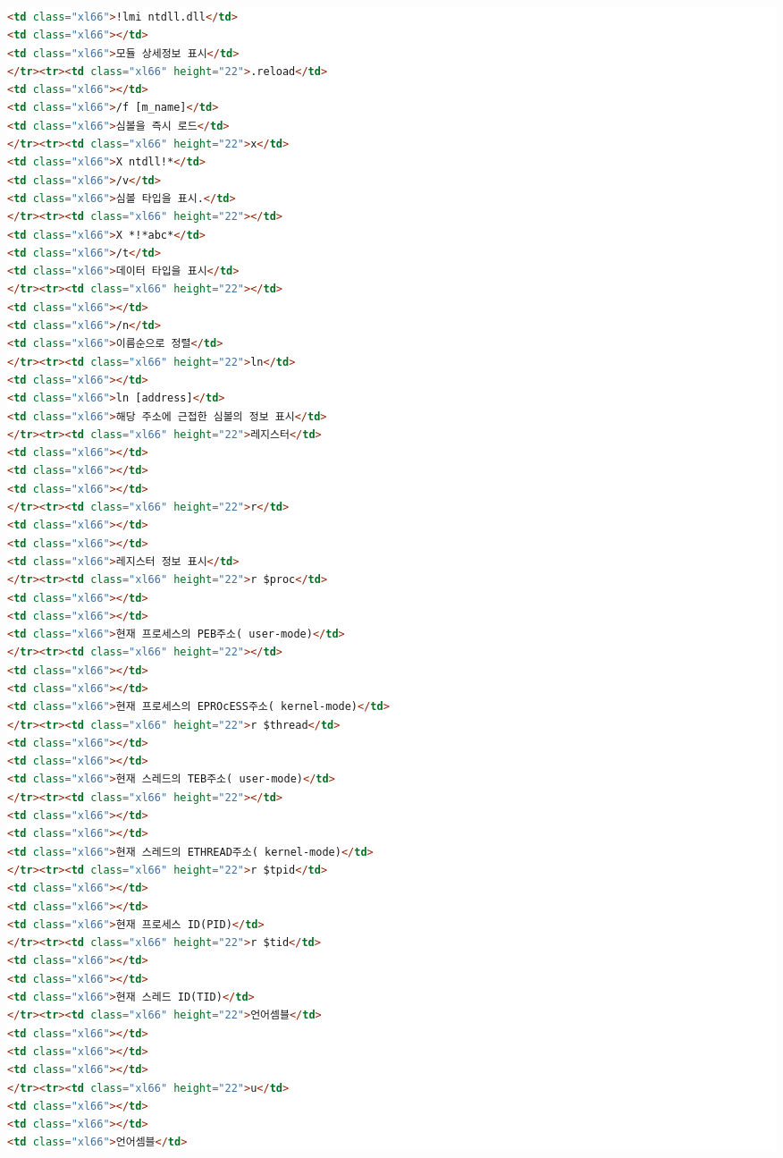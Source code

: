 ```html
<td class="xl66">!lmi ntdll.dll</td>
<td class="xl66"></td>
<td class="xl66">모듈 상세정보 표시</td>
</tr><tr><td class="xl66" height="22">.reload</td>
<td class="xl66"></td>
<td class="xl66">/f [m_name]</td>
<td class="xl66">심볼을 즉시 로드</td>
</tr><tr><td class="xl66" height="22">x</td>
<td class="xl66">X ntdll!*</td>
<td class="xl66">/v</td>
<td class="xl66">심볼 타입을 표시.</td>
</tr><tr><td class="xl66" height="22"></td>
<td class="xl66">X *!*abc*</td>
<td class="xl66">/t</td>
<td class="xl66">데이터 타입을 표시</td>
</tr><tr><td class="xl66" height="22"></td>
<td class="xl66"></td>
<td class="xl66">/n</td>
<td class="xl66">이름순으로 정렬</td>
</tr><tr><td class="xl66" height="22">ln</td>
<td class="xl66"></td>
<td class="xl66">ln [address]</td>
<td class="xl66">해당 주소에 근접한 심볼의 정보 표시</td>
</tr><tr><td class="xl66" height="22">레지스터</td>
<td class="xl66"></td>
<td class="xl66"></td>
<td class="xl66"></td>
</tr><tr><td class="xl66" height="22">r</td>
<td class="xl66"></td>
<td class="xl66"></td>
<td class="xl66">레지스터 정보 표시</td>
</tr><tr><td class="xl66" height="22">r $proc</td>
<td class="xl66"></td>
<td class="xl66"></td>
<td class="xl66">현재 프로세스의 PEB주소( user-mode)</td>
</tr><tr><td class="xl66" height="22"></td>
<td class="xl66"></td>
<td class="xl66"></td>
<td class="xl66">현재 프로세스의 EPROcESS주소( kernel-mode)</td>
</tr><tr><td class="xl66" height="22">r $thread</td>
<td class="xl66"></td>
<td class="xl66"></td>
<td class="xl66">현재 스레드의 TEB주소( user-mode)</td>
</tr><tr><td class="xl66" height="22"></td>
<td class="xl66"></td>
<td class="xl66"></td>
<td class="xl66">현재 스레드의 ETHREAD주소( kernel-mode)</td>
</tr><tr><td class="xl66" height="22">r $tpid</td>
<td class="xl66"></td>
<td class="xl66"></td>
<td class="xl66">현재 프로세스 ID(PID)</td>
</tr><tr><td class="xl66" height="22">r $tid</td>
<td class="xl66"></td>
<td class="xl66"></td>
<td class="xl66">현재 스레드 ID(TID)</td>
</tr><tr><td class="xl66" height="22">언어셈블</td>
<td class="xl66"></td>
<td class="xl66"></td>
<td class="xl66"></td>
</tr><tr><td class="xl66" height="22">u</td>
<td class="xl66"></td>
<td class="xl66"></td>
<td class="xl66">언어셈블</td>
```